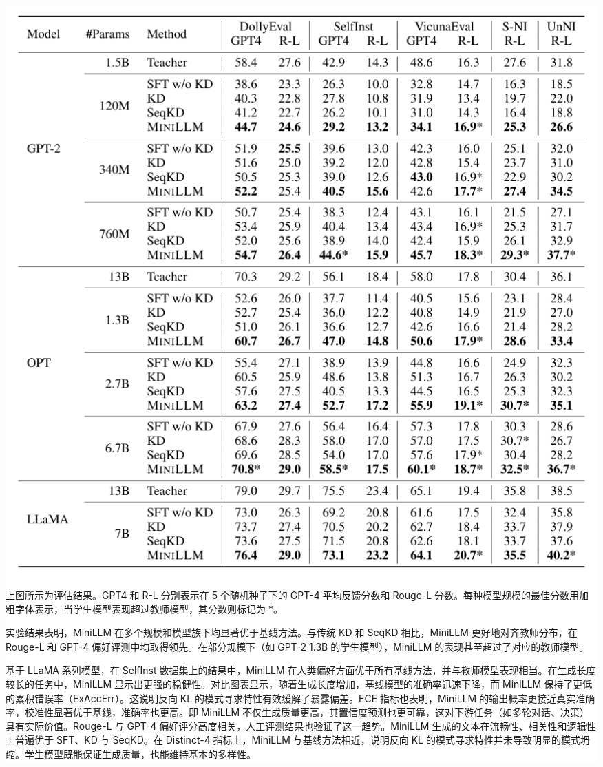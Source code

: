 ![](./images/table1-2.png)

上图所示为评估结果。GPT4 和 R-L 分别表示在 5 个随机种子下的 GPT-4 平均反馈分数和 Rouge-L 分数。每种模型规模的最佳分数用加粗字体表示，当学生模型表现超过教师模型，其分数则标记为 *。

实验结果表明，MiniLLM 在多个规模和模型族下均显著优于基线方法。与传统 KD 和 SeqKD 相比，MiniLLM 更好地对齐教师分布，在 Rouge-L 和 GPT-4 偏好评测中均取得领先。在部分规模下（如 GPT-2 1.3B 的学生模型），MiniLLM 的表现甚至超过了对应的教师模型。

基于 LLaMA 系列模型，在 SelfInst 数据集上的结果中，MiniLLM 在人类偏好方面优于所有基线方法，并与教师模型表现相当。在生成长度较长的任务中，MiniLLM 显示出更强的稳健性。对比图表显示，随着生成长度增加，基线模型的准确率迅速下降，而 MiniLLM 保持了更低的累积错误率（ExAccErr）。这说明反向 KL 的模式寻求特性有效缓解了暴露偏差。ECE 指标也表明，MiniLLM 的输出概率更接近真实准确率，校准性显著优于基线，准确率也更高。即 MiniLLM 不仅生成质量更高，其置信度预测也更可靠，这对下游任务（如多轮对话、决策）具有实际价值。Rouge-L 与 GPT-4 偏好评分高度相关，人工评测结果也验证了这一趋势。MiniLLM 生成的文本在流畅性、相关性和逻辑性上普遍优于 SFT、KD 与 SeqKD。在 Distinct-4 指标上，MiniLLM 与基线方法相近，说明反向 KL 的模式寻求特性并未导致明显的模式坍缩。学生模型既能保证生成质量，也能维持基本的多样性。
